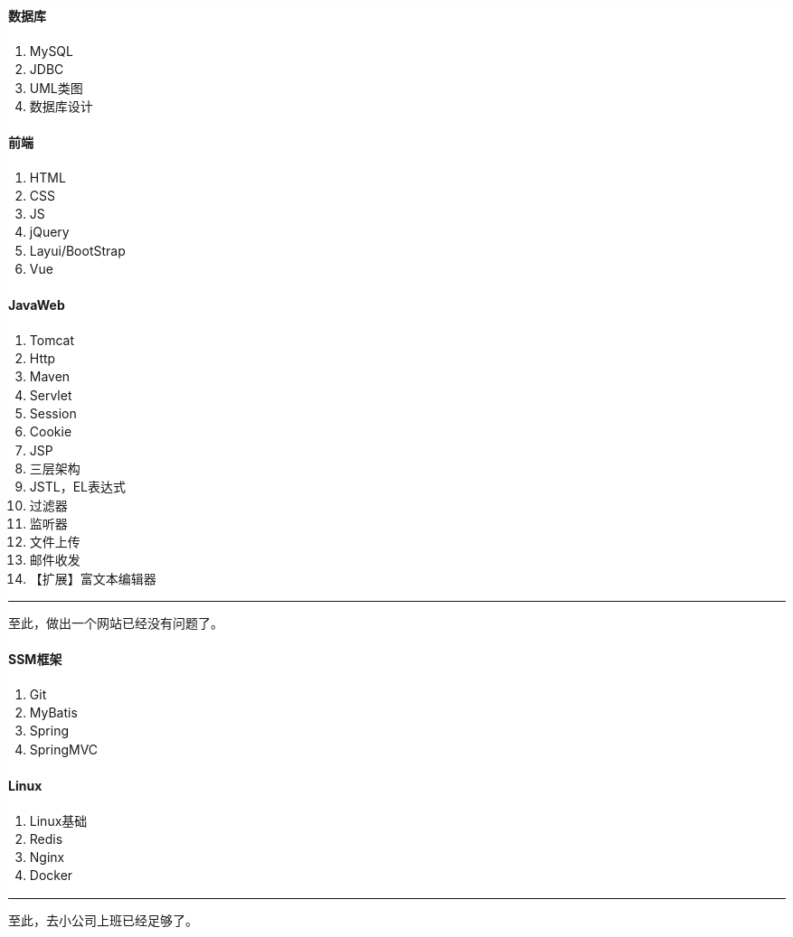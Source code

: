 #### 数据库

1. MySQL
2. JDBC
3. UML类图
4. 数据库设计

#### 前端

1. HTML
2. CSS
3. JS
4. jQuery
5. Layui/BootStrap
6. Vue

#### JavaWeb

1. Tomcat
2. Http
3. Maven
4. Servlet
5. Session
6. Cookie
7. JSP
8. 三层架构
9. JSTL，EL表达式
10. 过滤器
11. 监听器
12. 文件上传
13. 邮件收发
14. 【扩展】富文本编辑器

---

至此，做出一个网站已经没有问题了。

#### SSM框架

1. Git
2. MyBatis
3. Spring
4. SpringMVC

#### Linux 

1. Linux基础
2. Redis
3. Nginx
4. Docker

---

至此，去小公司上班已经足够了。
